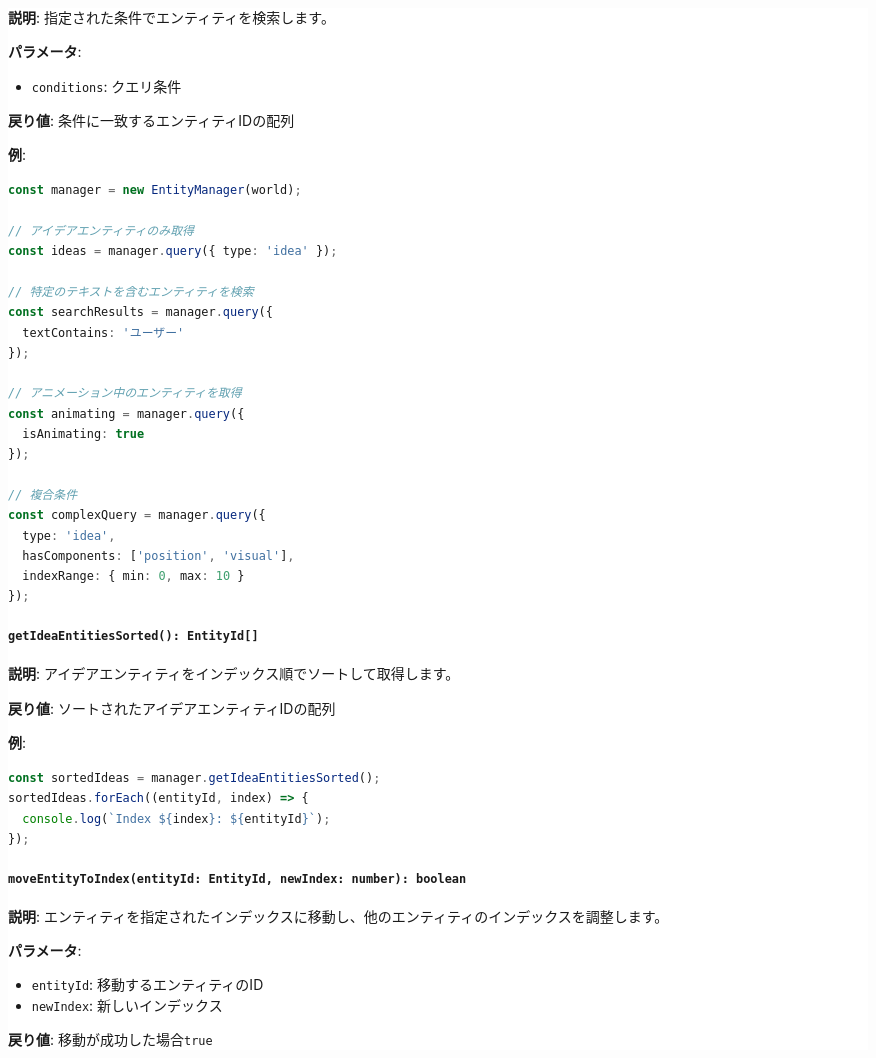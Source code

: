 **説明**: 指定された条件でエンティティを検索します。

**パラメータ**:
- `conditions`: クエリ条件

**戻り値**: 条件に一致するエンティティIDの配列

**例**:
```typescript
const manager = new EntityManager(world);

// アイデアエンティティのみ取得
const ideas = manager.query({ type: 'idea' });

// 特定のテキストを含むエンティティを検索
const searchResults = manager.query({ 
  textContains: 'ユーザー' 
});

// アニメーション中のエンティティを取得
const animating = manager.query({ 
  isAnimating: true 
});

// 複合条件
const complexQuery = manager.query({
  type: 'idea',
  hasComponents: ['position', 'visual'],
  indexRange: { min: 0, max: 10 }
});
```

#### `getIdeaEntitiesSorted(): EntityId[]`

**説明**: アイデアエンティティをインデックス順でソートして取得します。

**戻り値**: ソートされたアイデアエンティティIDの配列

**例**:
```typescript
const sortedIdeas = manager.getIdeaEntitiesSorted();
sortedIdeas.forEach((entityId, index) => {
  console.log(`Index ${index}: ${entityId}`);
});
```

#### `moveEntityToIndex(entityId: EntityId, newIndex: number): boolean`

**説明**: エンティティを指定されたインデックスに移動し、他のエンティティのインデックスを調整します。

**パラメータ**:
- `entityId`: 移動するエンティティのID
- `newIndex`: 新しいインデックス

**戻り値**: 移動が成功した場合`true`


  [key: string]: {